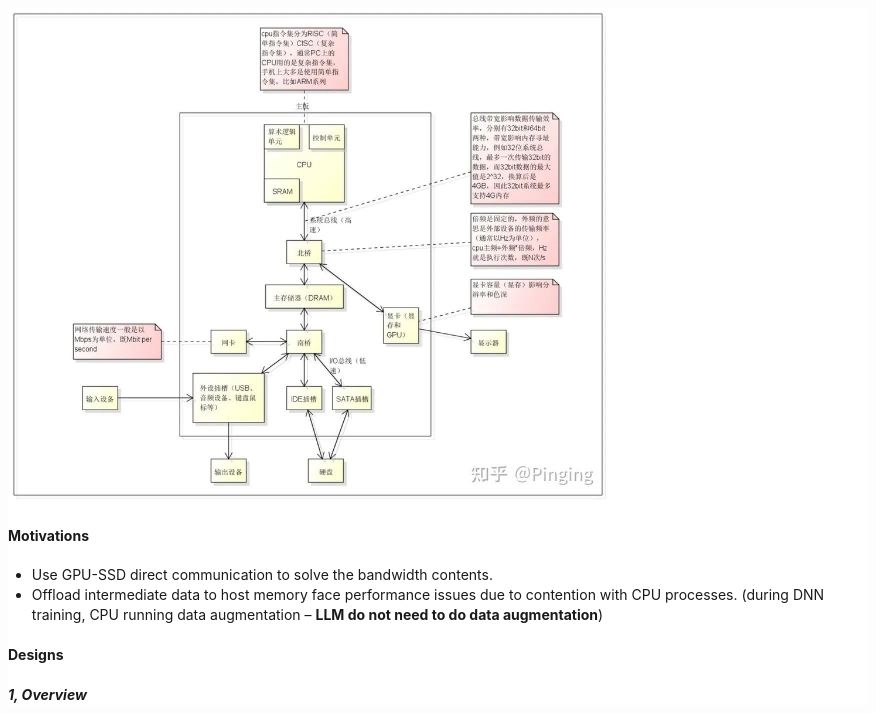 <img src="./pictures/Computer-Bandwidth-Architecture.png" width="600px">

####  Motivations
- Use GPU-SSD direct communication to solve the bandwidth contents.
- Offload intermediate data to host memory face performance issues due to contention with CPU processes. (during DNN training, CPU running data augmentation – **LLM do not need to do data augmentation**)
 
#### Designs
##### 1, Overview